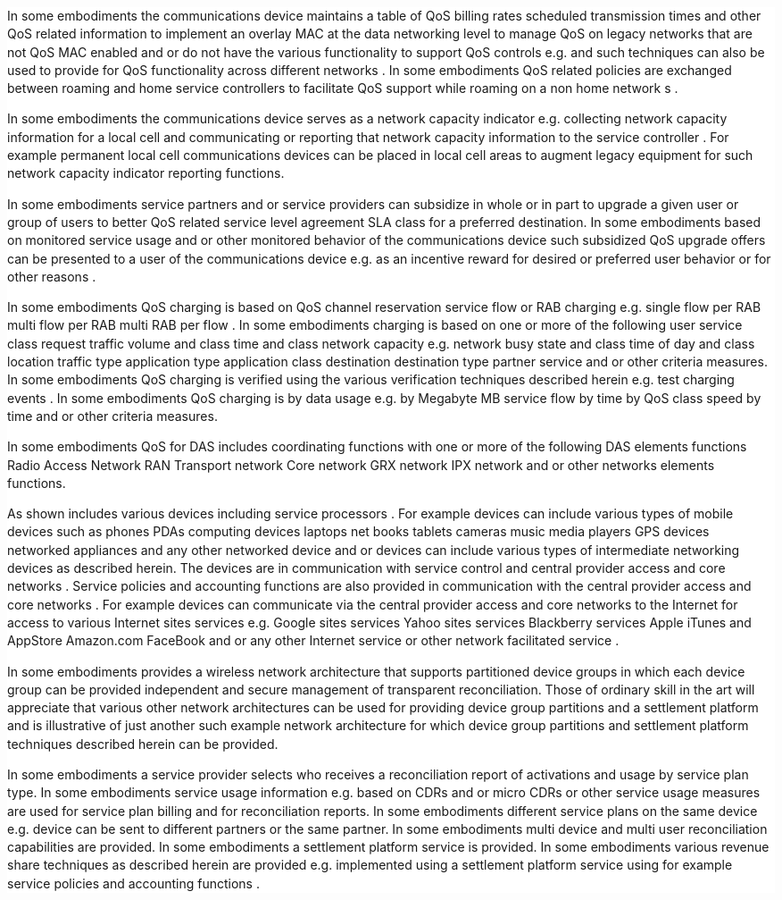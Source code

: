 In some embodiments the communications device maintains a table of QoS billing rates scheduled transmission times and other QoS related information to implement an overlay MAC at the data networking level to manage QoS on legacy networks that are not QoS MAC enabled and or do not have the various functionality to support QoS controls e.g. and such techniques can also be used to provide for QoS functionality across different networks . In some embodiments QoS related policies are exchanged between roaming and home service controllers to facilitate QoS support while roaming on a non home network s .

In some embodiments the communications device serves as a network capacity indicator e.g. collecting network capacity information for a local cell and communicating or reporting that network capacity information to the service controller . For example permanent local cell communications devices can be placed in local cell areas to augment legacy equipment for such network capacity indicator reporting functions.

In some embodiments service partners and or service providers can subsidize in whole or in part to upgrade a given user or group of users to better QoS related service level agreement SLA class for a preferred destination. In some embodiments based on monitored service usage and or other monitored behavior of the communications device such subsidized QoS upgrade offers can be presented to a user of the communications device e.g. as an incentive reward for desired or preferred user behavior or for other reasons .

In some embodiments QoS charging is based on QoS channel reservation service flow or RAB charging e.g. single flow per RAB multi flow per RAB multi RAB per flow . In some embodiments charging is based on one or more of the following user service class request traffic volume and class time and class network capacity e.g. network busy state and class time of day and class location traffic type application type application class destination destination type partner service and or other criteria measures. In some embodiments QoS charging is verified using the various verification techniques described herein e.g. test charging events . In some embodiments QoS charging is by data usage e.g. by Megabyte MB service flow by time by QoS class speed by time and or other criteria measures.

In some embodiments QoS for DAS includes coordinating functions with one or more of the following DAS elements functions Radio Access Network RAN Transport network Core network GRX network IPX network and or other networks elements functions.

As shown includes various devices including service processors . For example devices can include various types of mobile devices such as phones PDAs computing devices laptops net books tablets cameras music media players GPS devices networked appliances and any other networked device and or devices can include various types of intermediate networking devices as described herein. The devices are in communication with service control and central provider access and core networks . Service policies and accounting functions are also provided in communication with the central provider access and core networks . For example devices can communicate via the central provider access and core networks to the Internet for access to various Internet sites services e.g. Google sites services Yahoo sites services Blackberry services Apple iTunes and AppStore Amazon.com FaceBook and or any other Internet service or other network facilitated service .

In some embodiments provides a wireless network architecture that supports partitioned device groups in which each device group can be provided independent and secure management of transparent reconciliation. Those of ordinary skill in the art will appreciate that various other network architectures can be used for providing device group partitions and a settlement platform and is illustrative of just another such example network architecture for which device group partitions and settlement platform techniques described herein can be provided.

In some embodiments a service provider selects who receives a reconciliation report of activations and usage by service plan type. In some embodiments service usage information e.g. based on CDRs and or micro CDRs or other service usage measures are used for service plan billing and for reconciliation reports. In some embodiments different service plans on the same device e.g. device can be sent to different partners or the same partner. In some embodiments multi device and multi user reconciliation capabilities are provided. In some embodiments a settlement platform service is provided. In some embodiments various revenue share techniques as described herein are provided e.g. implemented using a settlement platform service using for example service policies and accounting functions .

